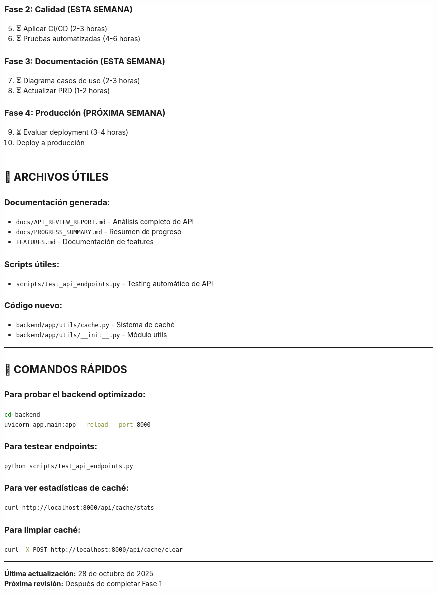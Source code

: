 ### Fase 2: Calidad (ESTA SEMANA)
5. ⏳ Aplicar CI/CD (2-3 horas)
6. ⏳ Pruebas automatizadas (4-6 horas)

### Fase 3: Documentación (ESTA SEMANA)
7. ⏳ Diagrama casos de uso (2-3 horas)
8. ⏳ Actualizar PRD (1-2 horas)

### Fase 4: Producción (PRÓXIMA SEMANA)
9. ⏳ Evaluar deployment (3-4 horas)
10. Deploy a producción

---

## 📁 ARCHIVOS ÚTILES

### Documentación generada:
- `docs/API_REVIEW_REPORT.md` - Análisis completo de API
- `docs/PROGRESS_SUMMARY.md` - Resumen de progreso
- `FEATURES.md` - Documentación de features

### Scripts útiles:
- `scripts/test_api_endpoints.py` - Testing automático de API

### Código nuevo:
- `backend/app/utils/cache.py` - Sistema de caché
- `backend/app/utils/__init__.py` - Módulo utils

---

## 🚀 COMANDOS RÁPIDOS

### Para probar el backend optimizado:
```bash
cd backend
uvicorn app.main:app --reload --port 8000
```

### Para testear endpoints:
```bash
python scripts/test_api_endpoints.py
```

### Para ver estadísticas de caché:
```bash
curl http://localhost:8000/api/cache/stats
```

### Para limpiar caché:
```bash
curl -X POST http://localhost:8000/api/cache/clear
```

---

**Última actualización:** 28 de octubre de 2025  
**Próxima revisión:** Después de completar Fase 1
